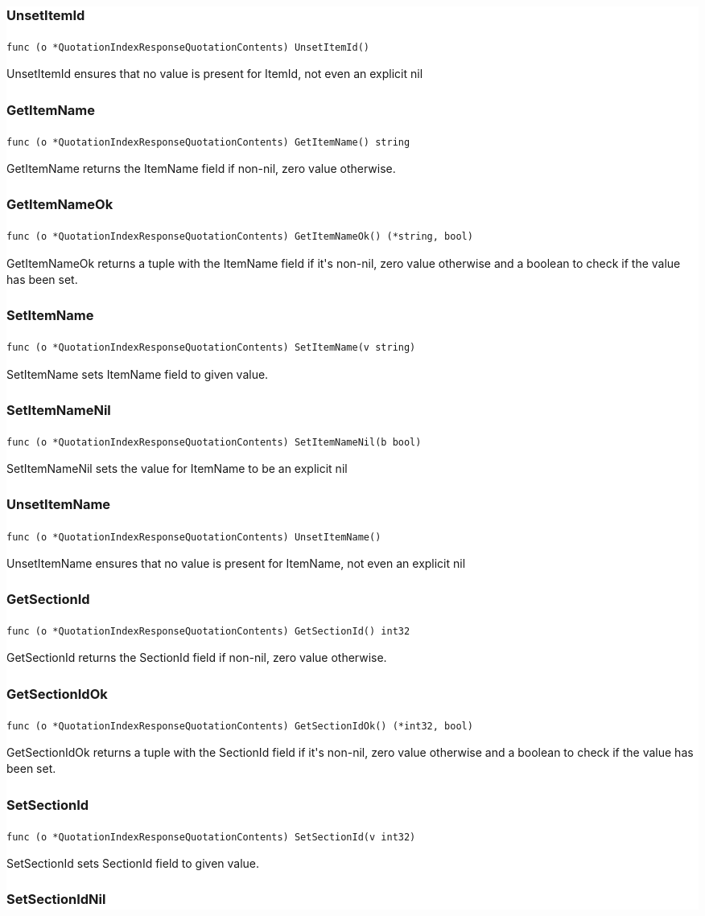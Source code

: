 ### UnsetItemId
`func (o *QuotationIndexResponseQuotationContents) UnsetItemId()`

UnsetItemId ensures that no value is present for ItemId, not even an explicit nil
### GetItemName

`func (o *QuotationIndexResponseQuotationContents) GetItemName() string`

GetItemName returns the ItemName field if non-nil, zero value otherwise.

### GetItemNameOk

`func (o *QuotationIndexResponseQuotationContents) GetItemNameOk() (*string, bool)`

GetItemNameOk returns a tuple with the ItemName field if it's non-nil, zero value otherwise
and a boolean to check if the value has been set.

### SetItemName

`func (o *QuotationIndexResponseQuotationContents) SetItemName(v string)`

SetItemName sets ItemName field to given value.


### SetItemNameNil

`func (o *QuotationIndexResponseQuotationContents) SetItemNameNil(b bool)`

 SetItemNameNil sets the value for ItemName to be an explicit nil

### UnsetItemName
`func (o *QuotationIndexResponseQuotationContents) UnsetItemName()`

UnsetItemName ensures that no value is present for ItemName, not even an explicit nil
### GetSectionId

`func (o *QuotationIndexResponseQuotationContents) GetSectionId() int32`

GetSectionId returns the SectionId field if non-nil, zero value otherwise.

### GetSectionIdOk

`func (o *QuotationIndexResponseQuotationContents) GetSectionIdOk() (*int32, bool)`

GetSectionIdOk returns a tuple with the SectionId field if it's non-nil, zero value otherwise
and a boolean to check if the value has been set.

### SetSectionId

`func (o *QuotationIndexResponseQuotationContents) SetSectionId(v int32)`

SetSectionId sets SectionId field to given value.


### SetSectionIdNil

